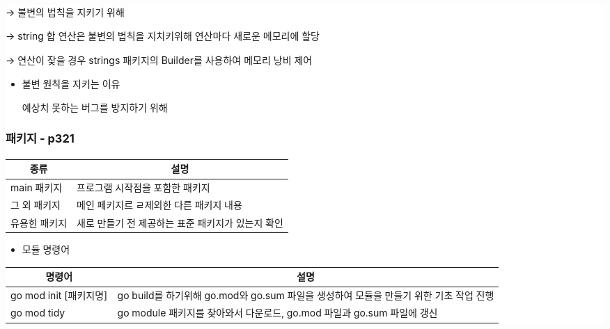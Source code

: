 → 불변의 법칙을 지키기 위해

→ string 합 연산은 불변의 법칙을 지치키위해 연산마다 새로운 메모리에 할당 

→ 연산이 잦을 경우 strings 패키지의 Builder를 사용하여 메모리 낭비 제어

- 불변 원칙을 지키는 이유
    
    예상치 못하는 버그를 방지하기 위해
    

### 패키지 - p321

| 종류 | 설명 |
| --- | --- |
| main 패키지 | 프로그램 시작점을 포함한 패키지 |
| 그 외 패키지 | 메인 페키지르 ㄹ제외한 다른 패키지 내용 |
| 유용힌 패키지 | 새로 만들기 전 제공하는 표준 패키지가 있는지 확인 |
- 모듈 명령어

| 명령어 | 설명 |
| --- | --- |
| go mod init [패키지명]  | go build를 하기위해 go.mod와 go.sum 파일을 생성하여 모듈을 만들기 위한 기초 작업 진행 |
| go mod tidy | go module 패키지를 찾아와서 다운로드, go.mod 파일과 go.sum 파일에 갱신 |